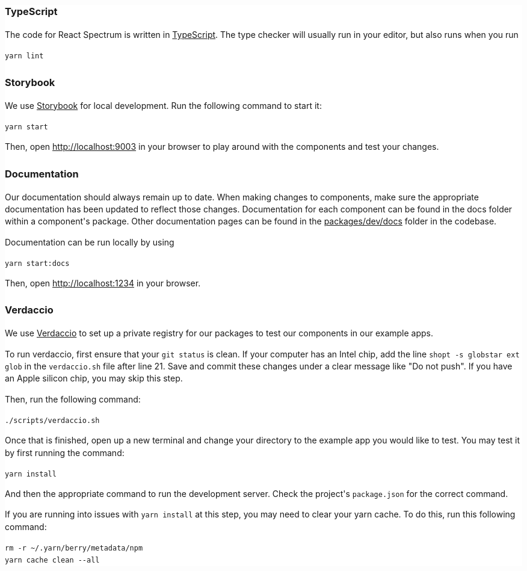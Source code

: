 ### TypeScript
The code for React Spectrum is written in [TypeScript](https://www.typescriptlang.org/). The type checker will usually run in your editor, but also runs when you run
```bash
yarn lint
```

### Storybook
We use [Storybook](https://storybooks.js.org) for local development. Run the following command to start it:
```bash
yarn start
```
Then, open [http://localhost:9003](http://localhost:9003) in your browser to play around with the components and test your changes.

### Documentation
Our documentation should always remain up to date. When making changes to components, make sure the appropriate documentation has been updated to reflect those changes. Documentation for each component can be found in the docs folder within a component's package. Other documentation pages can be found in the [packages/dev/docs](https://github.com/adobe/react-spectrum/tree/main/packages/dev/docs) folder in the codebase.

Documentation can be run locally by using
```bash
yarn start:docs
```
Then, open [http://localhost:1234](http://localhost:1234) in your browser.

### Verdaccio
We use [Verdaccio](https://verdaccio.org/) to set up a private registry for our packages to test our components in our example apps. 

To run verdaccio, first ensure that your `git status` is clean. If your computer has an Intel chip, add the line `shopt -s globstar extglob` in the `verdaccio.sh` file after line 21. Save and commit these changes under a clear message like "Do not push". If you have an Apple silicon chip, you may skip this step.

Then, run the following command:
```bash
./scripts/verdaccio.sh
```

Once that is finished, open up a new terminal and change your directory to the example app you would like to test. You may test it by first running the command:
```bash
yarn install
```
And then the appropriate command to run the development server. Check the project's `package.json` for the correct command.

If you are running into issues with `yarn install` at this step, you may need to clear your yarn cache. To do this, run this following command:
```
rm -r ~/.yarn/berry/metadata/npm
yarn cache clean --all
```
